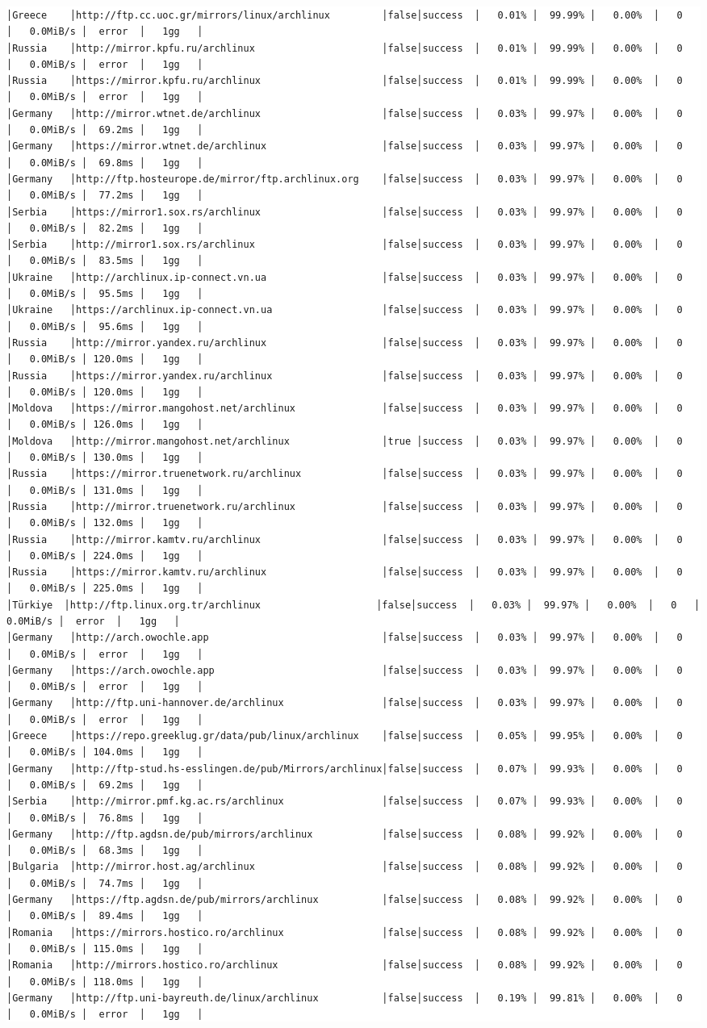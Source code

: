 ```bash
│Greece    │http://ftp.cc.uoc.gr/mirrors/linux/archlinux         │false│success  │   0.01% │  99.99% │   0.00%  │   0   │   0.0MiB/s │  error  │   1gg   │
│Russia    │http://mirror.kpfu.ru/archlinux                      │false│success  │   0.01% │  99.99% │   0.00%  │   0   │   0.0MiB/s │  error  │   1gg   │
│Russia    │https://mirror.kpfu.ru/archlinux                     │false│success  │   0.01% │  99.99% │   0.00%  │   0   │   0.0MiB/s │  error  │   1gg   │
│Germany   │http://mirror.wtnet.de/archlinux                     │false│success  │   0.03% │  99.97% │   0.00%  │   0   │   0.0MiB/s │  69.2ms │   1gg   │
│Germany   │https://mirror.wtnet.de/archlinux                    │false│success  │   0.03% │  99.97% │   0.00%  │   0   │   0.0MiB/s │  69.8ms │   1gg   │
│Germany   │http://ftp.hosteurope.de/mirror/ftp.archlinux.org    │false│success  │   0.03% │  99.97% │   0.00%  │   0   │   0.0MiB/s │  77.2ms │   1gg   │
│Serbia    │https://mirror1.sox.rs/archlinux                     │false│success  │   0.03% │  99.97% │   0.00%  │   0   │   0.0MiB/s │  82.2ms │   1gg   │
│Serbia    │http://mirror1.sox.rs/archlinux                      │false│success  │   0.03% │  99.97% │   0.00%  │   0   │   0.0MiB/s │  83.5ms │   1gg   │
│Ukraine   │http://archlinux.ip-connect.vn.ua                    │false│success  │   0.03% │  99.97% │   0.00%  │   0   │   0.0MiB/s │  95.5ms │   1gg   │
│Ukraine   │https://archlinux.ip-connect.vn.ua                   │false│success  │   0.03% │  99.97% │   0.00%  │   0   │   0.0MiB/s │  95.6ms │   1gg   │
│Russia    │http://mirror.yandex.ru/archlinux                    │false│success  │   0.03% │  99.97% │   0.00%  │   0   │   0.0MiB/s │ 120.0ms │   1gg   │
│Russia    │https://mirror.yandex.ru/archlinux                   │false│success  │   0.03% │  99.97% │   0.00%  │   0   │   0.0MiB/s │ 120.0ms │   1gg   │
│Moldova   │https://mirror.mangohost.net/archlinux               │false│success  │   0.03% │  99.97% │   0.00%  │   0   │   0.0MiB/s │ 126.0ms │   1gg   │
│Moldova   │http://mirror.mangohost.net/archlinux                │true │success  │   0.03% │  99.97% │   0.00%  │   0   │   0.0MiB/s │ 130.0ms │   1gg   │
│Russia    │https://mirror.truenetwork.ru/archlinux              │false│success  │   0.03% │  99.97% │   0.00%  │   0   │   0.0MiB/s │ 131.0ms │   1gg   │
│Russia    │http://mirror.truenetwork.ru/archlinux               │false│success  │   0.03% │  99.97% │   0.00%  │   0   │   0.0MiB/s │ 132.0ms │   1gg   │
│Russia    │http://mirror.kamtv.ru/archlinux                     │false│success  │   0.03% │  99.97% │   0.00%  │   0   │   0.0MiB/s │ 224.0ms │   1gg   │
│Russia    │https://mirror.kamtv.ru/archlinux                    │false│success  │   0.03% │  99.97% │   0.00%  │   0   │   0.0MiB/s │ 225.0ms │   1gg   │
│Türkiye  │http://ftp.linux.org.tr/archlinux                    │false│success  │   0.03% │  99.97% │   0.00%  │   0   │   0.0MiB/s │  error  │   1gg   │
│Germany   │http://arch.owochle.app                              │false│success  │   0.03% │  99.97% │   0.00%  │   0   │   0.0MiB/s │  error  │   1gg   │
│Germany   │https://arch.owochle.app                             │false│success  │   0.03% │  99.97% │   0.00%  │   0   │   0.0MiB/s │  error  │   1gg   │
│Germany   │http://ftp.uni-hannover.de/archlinux                 │false│success  │   0.03% │  99.97% │   0.00%  │   0   │   0.0MiB/s │  error  │   1gg   │
│Greece    │https://repo.greeklug.gr/data/pub/linux/archlinux    │false│success  │   0.05% │  99.95% │   0.00%  │   0   │   0.0MiB/s │ 104.0ms │   1gg   │
│Germany   │http://ftp-stud.hs-esslingen.de/pub/Mirrors/archlinux│false│success  │   0.07% │  99.93% │   0.00%  │   0   │   0.0MiB/s │  69.2ms │   1gg   │
│Serbia    │http://mirror.pmf.kg.ac.rs/archlinux                 │false│success  │   0.07% │  99.93% │   0.00%  │   0   │   0.0MiB/s │  76.8ms │   1gg   │
│Germany   │http://ftp.agdsn.de/pub/mirrors/archlinux            │false│success  │   0.08% │  99.92% │   0.00%  │   0   │   0.0MiB/s │  68.3ms │   1gg   │
│Bulgaria  │http://mirror.host.ag/archlinux                      │false│success  │   0.08% │  99.92% │   0.00%  │   0   │   0.0MiB/s │  74.7ms │   1gg   │
│Germany   │https://ftp.agdsn.de/pub/mirrors/archlinux           │false│success  │   0.08% │  99.92% │   0.00%  │   0   │   0.0MiB/s │  89.4ms │   1gg   │
│Romania   │https://mirrors.hostico.ro/archlinux                 │false│success  │   0.08% │  99.92% │   0.00%  │   0   │   0.0MiB/s │ 115.0ms │   1gg   │
│Romania   │http://mirrors.hostico.ro/archlinux                  │false│success  │   0.08% │  99.92% │   0.00%  │   0   │   0.0MiB/s │ 118.0ms │   1gg   │
│Germany   │http://ftp.uni-bayreuth.de/linux/archlinux           │false│success  │   0.19% │  99.81% │   0.00%  │   0   │   0.0MiB/s │  error  │   1gg   │
```